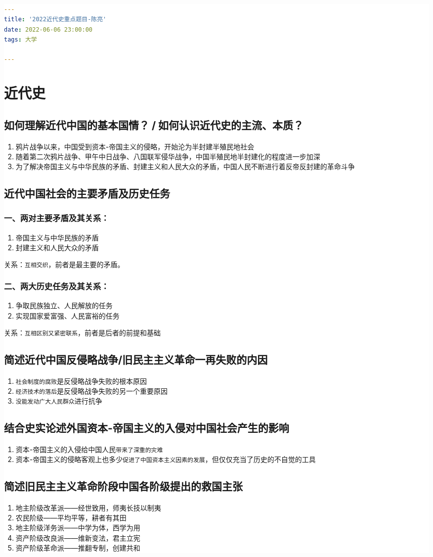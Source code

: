 ```yaml
---
title: '2022近代史重点题目-陈亮'
date: 2022-06-06 23:00:00
tags: 大学

---
```


# 近代史

## 如何理解近代中国的基本国情？ / 如何认识近代史的主流、本质？

1. 鸦片战争以来，中国受到资本-帝国主义的侵略，开始沦为半封建半殖民地社会
2. 随着第二次鸦片战争、甲午中日战争、八国联军侵华战争，中国半殖民地半封建化的程度进一步加深
3. 为了解决帝国主义与中华民族的矛盾、封建主义和人民大众的矛盾，中国人民不断进行着反帝反封建的革命斗争

## 近代中国社会的主要矛盾及历史任务

### 一、两对主要矛盾及其关系：

1. 帝国主义与中华民族的矛盾
2. 封建主义和人民大众的矛盾

关系：`互相交织`，前者是最主要的矛盾。

### 二、两大历史任务及其关系：

1. 争取民族独立、人民解放的任务
2. 实现国家爱富强、人民富裕的任务

关系：`互相区别又紧密联系`，前者是后者的前提和基础

## 简述近代中国反侵略战争/旧民主主义革命一再失败的内因

1. `社会制度的腐败`是反侵略战争失败的根本原因
2. `经济技术的落后`是反侵略战争失败的另一个重要原因
3. `没能发动广大人民群众`进行抗争

## 结合史实论述外国资本-帝国主义的入侵对中国社会产生的影响

1. 资本-帝国主义的入侵给中国人民`带来了深重的灾难`
2. 资本-帝国主义的侵略客观上也多少`促进了中国资本主义因素的发展`，但仅仅充当了历史的不自觉的工具

## 简述旧民主主义革命阶段中国各阶级提出的救国主张

1. 地主阶级改革派——经世致用，师夷长技以制夷
2. 农民阶级——平均平等，耕者有其田
3. 地主阶级洋务派——中学为体，西学为用
4. 资产阶级改良派——维新变法，君主立宪
5. 资产阶级革命派——推翻专制，创建共和
